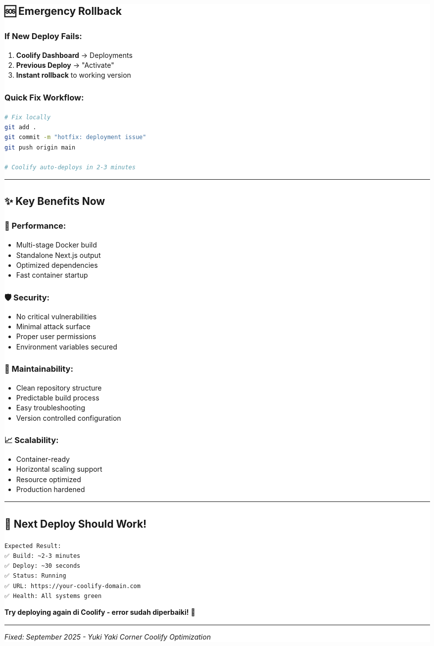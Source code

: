 
## 🆘 **Emergency Rollback**

### **If New Deploy Fails:**
1. **Coolify Dashboard** → Deployments
2. **Previous Deploy** → "Activate"  
3. **Instant rollback** to working version

### **Quick Fix Workflow:**
```bash
# Fix locally
git add .
git commit -m "hotfix: deployment issue"
git push origin main

# Coolify auto-deploys in 2-3 minutes
```

---

## ✨ **Key Benefits Now**

### **🚀 Performance:**
- Multi-stage Docker build
- Standalone Next.js output
- Optimized dependencies
- Fast container startup

### **🛡️ Security:**  
- No critical vulnerabilities
- Minimal attack surface
- Proper user permissions
- Environment variables secured

### **🔧 Maintainability:**
- Clean repository structure
- Predictable build process
- Easy troubleshooting
- Version controlled configuration

### **📈 Scalability:**
- Container-ready
- Horizontal scaling support
- Resource optimized
- Production hardened

---

## 🎉 **Next Deploy Should Work!**

```bash
Expected Result:
✅ Build: ~2-3 minutes
✅ Deploy: ~30 seconds  
✅ Status: Running
✅ URL: https://your-coolify-domain.com
✅ Health: All systems green
```

**Try deploying again di Coolify - error sudah diperbaiki!** 🚀

---

*Fixed: September 2025 - Yuki Yaki Corner Coolify Optimization*